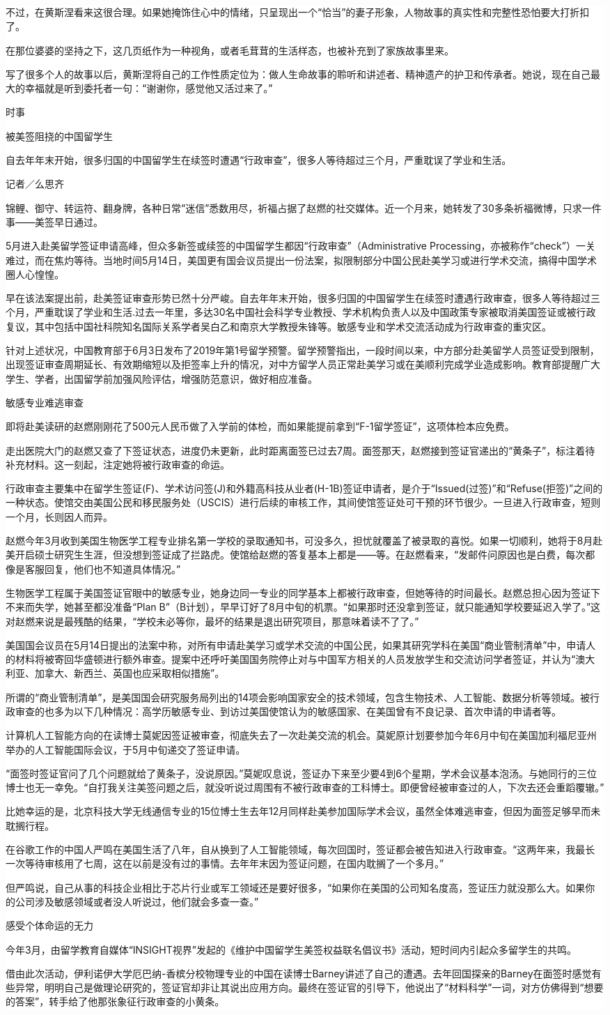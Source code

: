 不过，在黄斯涅看来这很合理。如果她掩饰住心中的情绪，只呈现出一个“恰当”的妻子形象，人物故事的真实性和完整性恐怕要大打折扣了。

在那位婆婆的坚持之下，这几页纸作为一种视角，或者毛茸茸的生活样态，也被补充到了家族故事里来。

写了很多个人的故事以后，黄斯涅将自己的工作性质定位为：做人生命故事的聆听和讲述者、精神遗产的护卫和传承者。她说，现在自己最大的幸福就是听到委托者一句：“谢谢你，感觉他又活过来了。”

时事

被美签阻挠的中国留学生

自去年年末开始，很多归国的中国留学生在续签时遭遇“行政审查”，很多人等待超过三个月，严重耽误了学业和生活。

记者／么思齐

锦鲤、御守、转运符、翻身牌，各种日常“迷信”悉数用尽，祈福占据了赵燃的社交媒体。近一个月来，她转发了30多条祈福微博，只求一件事——美签早日通过。

5月进入赴美留学签证申请高峰，但众多新签或续签的中国留学生都因“行政审查”（Administrative Processing，亦被称作“check”）一关难过，而在焦灼等待。当地时间5月14日，美国更有国会议员提出一份法案，拟限制部分中国公民赴美学习或进行学术交流，搞得中国学术圈人心惶惶。

早在该法案提出前，赴美签证审查形势已然十分严峻。自去年年末开始，很多归国的中国留学生在续签时遭遇行政审查，很多人等待超过三个月，严重耽误了学业和生活.过去一年里，多达30名中国社会科学专业教授、学术机构负责人以及中国政策专家被取消美国签证或被行政复议，其中包括中国社科院知名国际关系学者吴白乙和南京大学教授朱锋等。敏感专业和学术交流活动成为行政审查的重灾区。

针对上述状况，中国教育部于6月3日发布了2019年第1号留学预警。留学预警指出，一段时间以来，中方部分赴美留学人员签证受到限制，出现签证审查周期延长、有效期缩短以及拒签率上升的情况，对中方留学人员正常赴美学习或在美顺利完成学业造成影响。教育部提醒广大学生、学者，出国留学前加强风险评估，增强防范意识，做好相应准备。

敏感专业难逃审查

即将赴美读研的赵燃刚刚花了500元人民币做了入学前的体检，而如果能提前拿到“F-1留学签证”，这项体检本应免费。

走出医院大门的赵燃又查了下签证状态，进度仍未更新，此时距离面签已过去7周。面签那天，赵燃接到签证官递出的“黄条子”，标注着待补充材料。这一刻起，注定她将被行政审查的命运。

行政审查主要集中在留学生签证(F)、学术访问签(J)和外籍高科技从业者(H-1B)签证申请者，是介于“Issued(过签)”和“Refuse(拒签)”之间的一种状态。使馆交由美国公民和移民服务处（USCIS）进行后续的审核工作，其间使馆签证处可干预的环节很少。一旦进入行政审查，短则一个月，长则因人而异。

赵燃今年3月收到美国生物医学工程专业排名第一学校的录取通知书，可没多久，担忧就覆盖了被录取的喜悦。如果一切顺利，她将于8月赴美开启硕士研究生生涯，但没想到签证成了拦路虎。使馆给赵燃的答复基本上都是——等。在赵燃看来，“发邮件问原因也是白费，每次都像是客服回复，他们也不知道具体情况。”

生物医学工程属于美国签证官眼中的敏感专业，她身边同一专业的同学基本上都被行政审查，但她等待的时间最长。赵燃总担心因为签证下不来而失学，她甚至都没准备“Plan B”（B计划），早早订好了8月中旬的机票。“如果那时还没拿到签证，就只能通知学校要延迟入学了。”这对赵燃来说是最残酷的结果，“学校未必等你，最坏的结果是退出研究项目，那意味着读不了了。”

美国国会议员在5月14日提出的法案中称，对所有申请赴美学习或学术交流的中国公民，如果其研究学科在美国“商业管制清单”中，申请人的材料将被寄回华盛顿进行额外审查。提案中还呼吁美国国务院停止对与中国军方相关的人员发放学生和交流访问学者签证，并认为“澳大利亚、加拿大、新西兰、英国也应采取相似措施”。

所谓的“商业管制清单”，是美国国会研究服务局列出的14项会影响国家安全的技术领域，包含生物技术、人工智能、数据分析等领域。被行政审查的也多为以下几种情况：高学历敏感专业、到访过美国使馆认为的敏感国家、在美国曾有不良记录、首次申请的申请者等。

计算机人工智能方向的在读博士莫妮因签证被审查，彻底失去了一次赴美交流的机会。莫妮原计划要参加今年6月中旬在美国加利福尼亚州举办的人工智能国际会议，于5月中旬递交了签证申请。

“面签时签证官问了几个问题就给了黄条子，没说原因。”莫妮叹息说，签证办下来至少要4到6个星期，学术会议基本泡汤。与她同行的三位博士也无一幸免。“自打我关注美签问题之后，就没听说过周围有不被行政审查的工科博士。即便曾经被审查过的人，下次去还会重蹈覆辙。”

比她幸运的是，北京科技大学无线通信专业的15位博士生去年12月同样赴美参加国际学术会议，虽然全体难逃审查，但因为面签足够早而未耽搁行程。

在谷歌工作的中国人严鸣在美国生活了八年，自从换到了人工智能领域，每次回国时，签证都会被告知进入行政审查。“这两年来，我最长一次等待审核用了七周，这在以前是没有过的事情。去年年末因为签证问题，在国内耽搁了一个多月。”

但严鸣说，自己从事的科技企业相比于芯片行业或军工领域还是要好很多，“如果你在美国的公司知名度高，签证压力就没那么大。如果你的公司涉及敏感领域或者没人听说过，他们就会多查一查。”

感受个体命运的无力

今年3月，由留学教育自媒体“INSIGHT视界”发起的《维护中国留学生美签权益联名倡议书》活动，短时间内引起众多留学生的共鸣。

借由此次活动，伊利诺伊大学厄巴纳-香槟分校物理专业的中国在读博士Barney讲述了自己的遭遇。去年回国探亲的Barney在面签时感觉有些异常，明明自己是做理论研究的，签证官却非让其说出应用方向。最终在签证官的引导下，他说出了“材料科学”一词，对方仿佛得到“想要的答案”，转手给了他那张象征行政审查的小黄条。

